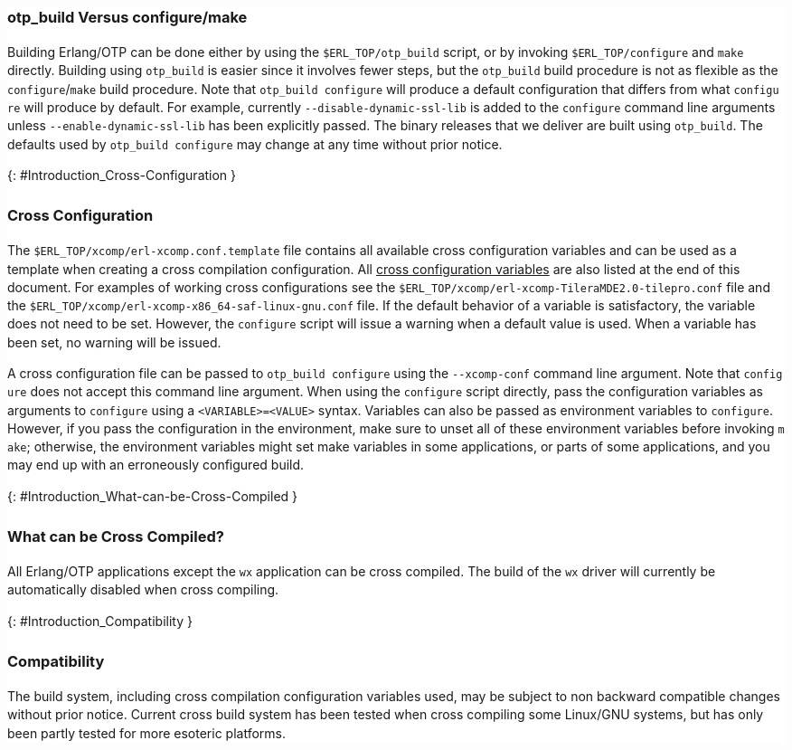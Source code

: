 ### otp_build Versus configure/make

Building Erlang/OTP can be done either by using the `$ERL_TOP/otp_build` script,
or by invoking `$ERL_TOP/configure` and `make` directly. Building using
`otp_build` is easier since it involves fewer steps, but the `otp_build` build
procedure is not as flexible as the `configure`/`make` build procedure. Note
that `otp_build configure` will produce a default configuration that differs
from what `configure` will produce by default. For example, currently
`--disable-dynamic-ssl-lib` is added to the `configure` command line arguments
unless `--enable-dynamic-ssl-lib` has been explicitly passed. The binary
releases that we deliver are built using `otp_build`. The defaults used by
`otp_build configure` may change at any time without prior notice.

[](){: #Introduction_Cross-Configuration }

### Cross Configuration

The `$ERL_TOP/xcomp/erl-xcomp.conf.template` file contains all available cross
configuration variables and can be used as a template when creating a cross
compilation configuration. All
[cross configuration variables](install-cross.md#Currently-Used-Configuration-Variables)
are also listed at the end of this document. For examples of working cross
configurations see the `$ERL_TOP/xcomp/erl-xcomp-TileraMDE2.0-tilepro.conf` file
and the `$ERL_TOP/xcomp/erl-xcomp-x86_64-saf-linux-gnu.conf` file. If the
default behavior of a variable is satisfactory, the variable does not need to be
set. However, the `configure` script will issue a warning when a default value
is used. When a variable has been set, no warning will be issued.

A cross configuration file can be passed to `otp_build configure` using the
`--xcomp-conf` command line argument. Note that `configure` does not accept this
command line argument. When using the `configure` script directly, pass the
configuration variables as arguments to `configure` using a `<VARIABLE>=<VALUE>`
syntax. Variables can also be passed as environment variables to `configure`.
However, if you pass the configuration in the environment, make sure to unset
all of these environment variables before invoking `make`; otherwise, the
environment variables might set make variables in some applications, or parts of
some applications, and you may end up with an erroneously configured build.

[](){: #Introduction_What-can-be-Cross-Compiled }

### What can be Cross Compiled?

All Erlang/OTP applications except the `wx` application can be cross compiled.
The build of the `wx` driver will currently be automatically disabled when cross
compiling.

[](){: #Introduction_Compatibility }

### Compatibility

The build system, including cross compilation configuration variables used, may
be subject to non backward compatible changes without prior notice. Current
cross build system has been tested when cross compiling some Linux/GNU systems,
but has only been partly tested for more esoteric platforms.
